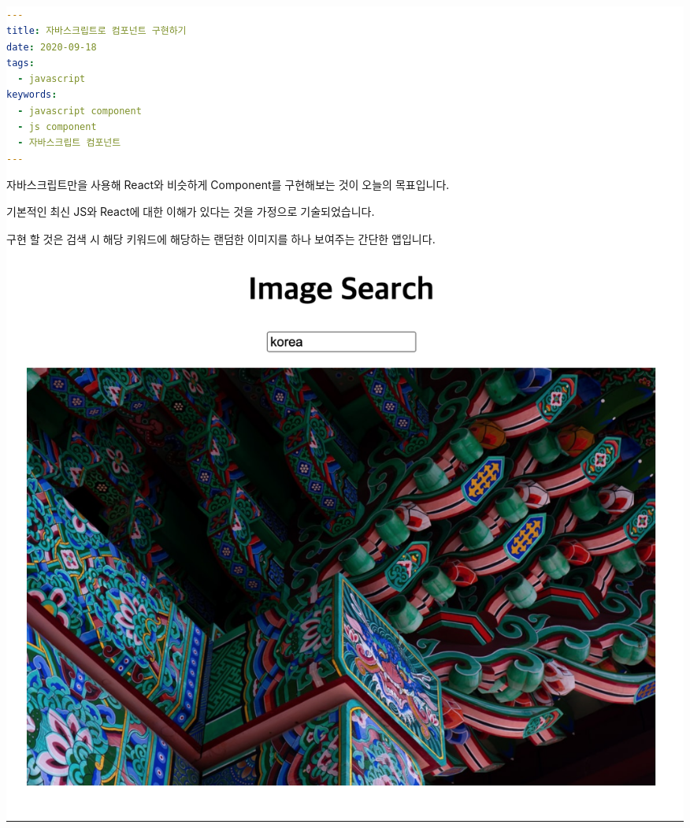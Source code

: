 ```yaml
---
title: 자바스크립트로 컴포넌트 구현하기
date: 2020-09-18
tags:
  - javascript
keywords:
  - javascript component
  - js component
  - 자바스크립트 컴포넌트
---
```


자바스크립트만을 사용해 React와 비슷하게 Component를 구현해보는 것이 오늘의 목표입니다.

기본적인 최신 JS와 React에 대한 이해가 있다는 것을 가정으로 기술되었습니다.

구현 할 것은 검색 시 해당 키워드에 해당하는 랜덤한 이미지를 하나 보여주는 간단한 앱입니다.

![Untitled.png](Untitled.png)

---